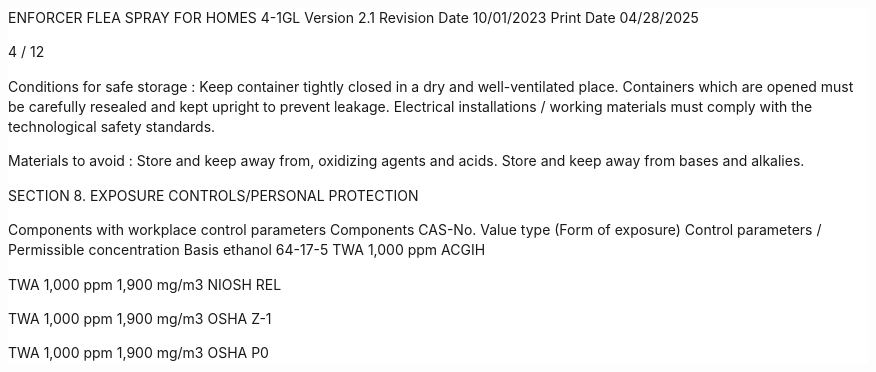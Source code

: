 ENFORCER FLEA SPRAY FOR HOMES 4-1GL 
Version 2.1 
Revision Date 10/01/2023 
Print Date 04/28/2025  
 
 
4 / 12 
 
Conditions for safe storage 
: Keep container tightly closed in a dry and well-ventilated 
place. 
Containers which are opened must be carefully resealed and 
kept upright to prevent leakage. 
Electrical installations / working materials must comply with 
the technological safety standards. 
 
Materials to avoid 
: Store and keep away from, oxidizing agents and acids. 
Store and keep away from bases and alkalies. 
 
 
SECTION 8. EXPOSURE CONTROLS/PERSONAL PROTECTION 
 
Components with workplace control parameters 
Components 
CAS-No. 
Value type 
(Form of 
exposure) 
Control 
parameters / 
Permissible 
concentration 
Basis 
ethanol 
64-17-5 
TWA 
1,000 ppm 
ACGIH 
 
 
TWA 
1,000 ppm 
1,900 mg/m3 
NIOSH REL 
 
 
TWA 
1,000 ppm 
1,900 mg/m3 
OSHA Z-1 
 
 
TWA 
1,000 ppm 
1,900 mg/m3 
OSHA P0 
 